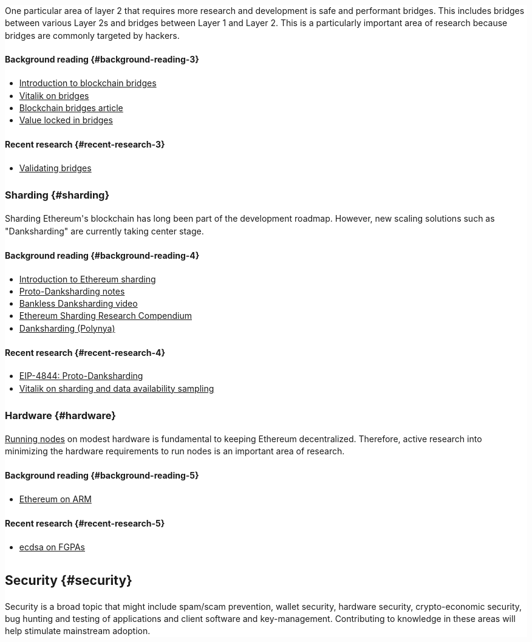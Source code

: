 One particular area of layer 2 that requires more research and development is safe and performant bridges. This includes bridges between various Layer 2s and bridges between Layer 1 and Layer 2. This is a particularly important area of research because bridges are commonly targeted by hackers.

#### Background reading {#background-reading-3}

- [Introduction to blockchain bridges](/bridges/)
- [Vitalik on bridges](https://old.reddit.com/r/ethereum/comments/rwojtk/ama_we_are_the_efs_research_team_pt_7_07_january/hrngyk8/)
- [Blockchain bridges article](https://medium.com/1kxnetwork/blockchain-bridges-5db6afac44f8)
- [Value locked in bridges](<https://dune.com/eliasimos/Bridge-Away-(from-Ethereum)>)

#### Recent research {#recent-research-3}

- [Validating bridges](https://stonecoldpat.github.io/images/validatingbridges.pdf)

### Sharding {#sharding}

Sharding Ethereum's blockchain has long been part of the development roadmap. However, new scaling solutions such as "Danksharding" are currently taking center stage.

#### Background reading {#background-reading-4}

- [Introduction to Ethereum sharding](/upgrades/sharding/)
- [Proto-Danksharding notes](https://notes.ethereum.org/@vbuterin/proto_danksharding_faq)
- [Bankless Danksharding video](https://www.youtube.com/watch?v=N5p0TB77flM)
- [Ethereum Sharding Research Compendium](https://notes.ethereum.org/@serenity/H1PGqDhpm?type=view)
- [Danksharding (Polynya)](https://polynya.medium.com/danksharding-36dc0c8067fe)

#### Recent research {#recent-research-4}

- [EIP-4844: Proto-Danksharding](https://github.com/ethereum/EIPs/pull/5088)
- [Vitalik on sharding and data availability sampling](https://hackmd.io/@vbuterin/sharding_proposal)

### Hardware {#hardware}

[Running nodes](/developers/docs/nodes-and-clients/run-a-node/) on modest hardware is fundamental to keeping Ethereum decentralized. Therefore, active research into minimizing the hardware requirements to run nodes is an important area of research.

#### Background reading {#background-reading-5}

- [Ethereum on ARM](https://ethereum-on-arm-documentation.readthedocs.io/en/latest/)

#### Recent research {#recent-research-5}

- [ecdsa on FGPAs](https://ethresear.ch/t/does-ecdsa-on-fpga-solve-the-scaling-problem/6738)

## Security {#security}

Security is a broad topic that might include spam/scam prevention, wallet security, hardware security, crypto-economic security, bug hunting and testing of applications and client software and key-management. Contributing to knowledge in these areas will help stimulate mainstream adoption.
